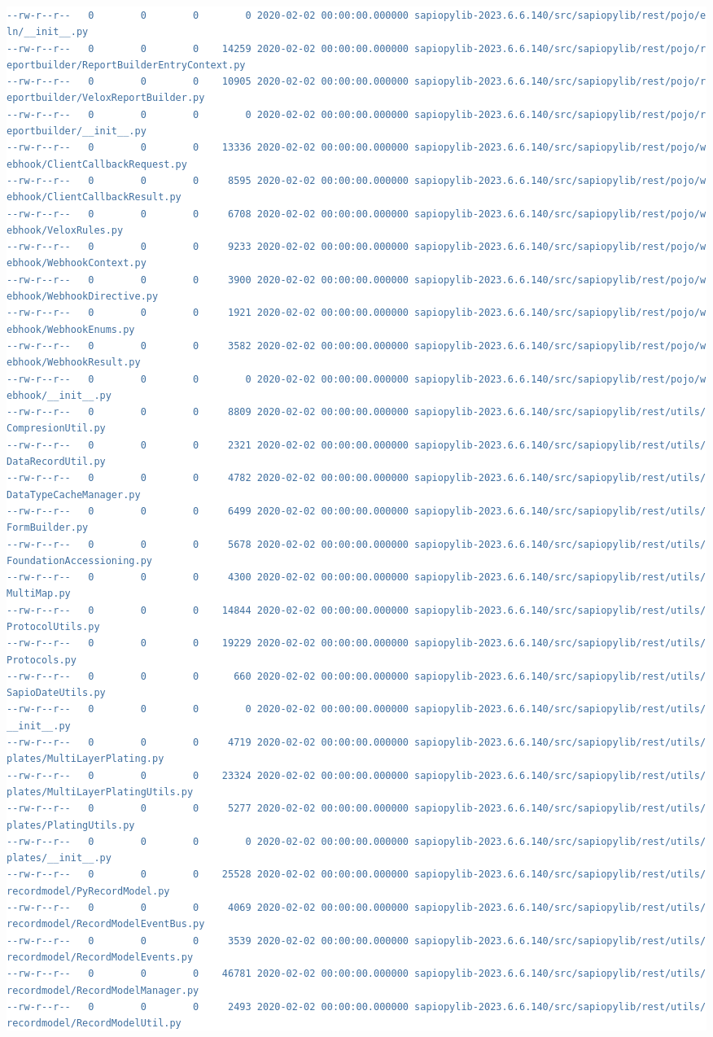 ```diff
--rw-r--r--   0        0        0        0 2020-02-02 00:00:00.000000 sapiopylib-2023.6.6.140/src/sapiopylib/rest/pojo/eln/__init__.py
--rw-r--r--   0        0        0    14259 2020-02-02 00:00:00.000000 sapiopylib-2023.6.6.140/src/sapiopylib/rest/pojo/reportbuilder/ReportBuilderEntryContext.py
--rw-r--r--   0        0        0    10905 2020-02-02 00:00:00.000000 sapiopylib-2023.6.6.140/src/sapiopylib/rest/pojo/reportbuilder/VeloxReportBuilder.py
--rw-r--r--   0        0        0        0 2020-02-02 00:00:00.000000 sapiopylib-2023.6.6.140/src/sapiopylib/rest/pojo/reportbuilder/__init__.py
--rw-r--r--   0        0        0    13336 2020-02-02 00:00:00.000000 sapiopylib-2023.6.6.140/src/sapiopylib/rest/pojo/webhook/ClientCallbackRequest.py
--rw-r--r--   0        0        0     8595 2020-02-02 00:00:00.000000 sapiopylib-2023.6.6.140/src/sapiopylib/rest/pojo/webhook/ClientCallbackResult.py
--rw-r--r--   0        0        0     6708 2020-02-02 00:00:00.000000 sapiopylib-2023.6.6.140/src/sapiopylib/rest/pojo/webhook/VeloxRules.py
--rw-r--r--   0        0        0     9233 2020-02-02 00:00:00.000000 sapiopylib-2023.6.6.140/src/sapiopylib/rest/pojo/webhook/WebhookContext.py
--rw-r--r--   0        0        0     3900 2020-02-02 00:00:00.000000 sapiopylib-2023.6.6.140/src/sapiopylib/rest/pojo/webhook/WebhookDirective.py
--rw-r--r--   0        0        0     1921 2020-02-02 00:00:00.000000 sapiopylib-2023.6.6.140/src/sapiopylib/rest/pojo/webhook/WebhookEnums.py
--rw-r--r--   0        0        0     3582 2020-02-02 00:00:00.000000 sapiopylib-2023.6.6.140/src/sapiopylib/rest/pojo/webhook/WebhookResult.py
--rw-r--r--   0        0        0        0 2020-02-02 00:00:00.000000 sapiopylib-2023.6.6.140/src/sapiopylib/rest/pojo/webhook/__init__.py
--rw-r--r--   0        0        0     8809 2020-02-02 00:00:00.000000 sapiopylib-2023.6.6.140/src/sapiopylib/rest/utils/CompresionUtil.py
--rw-r--r--   0        0        0     2321 2020-02-02 00:00:00.000000 sapiopylib-2023.6.6.140/src/sapiopylib/rest/utils/DataRecordUtil.py
--rw-r--r--   0        0        0     4782 2020-02-02 00:00:00.000000 sapiopylib-2023.6.6.140/src/sapiopylib/rest/utils/DataTypeCacheManager.py
--rw-r--r--   0        0        0     6499 2020-02-02 00:00:00.000000 sapiopylib-2023.6.6.140/src/sapiopylib/rest/utils/FormBuilder.py
--rw-r--r--   0        0        0     5678 2020-02-02 00:00:00.000000 sapiopylib-2023.6.6.140/src/sapiopylib/rest/utils/FoundationAccessioning.py
--rw-r--r--   0        0        0     4300 2020-02-02 00:00:00.000000 sapiopylib-2023.6.6.140/src/sapiopylib/rest/utils/MultiMap.py
--rw-r--r--   0        0        0    14844 2020-02-02 00:00:00.000000 sapiopylib-2023.6.6.140/src/sapiopylib/rest/utils/ProtocolUtils.py
--rw-r--r--   0        0        0    19229 2020-02-02 00:00:00.000000 sapiopylib-2023.6.6.140/src/sapiopylib/rest/utils/Protocols.py
--rw-r--r--   0        0        0      660 2020-02-02 00:00:00.000000 sapiopylib-2023.6.6.140/src/sapiopylib/rest/utils/SapioDateUtils.py
--rw-r--r--   0        0        0        0 2020-02-02 00:00:00.000000 sapiopylib-2023.6.6.140/src/sapiopylib/rest/utils/__init__.py
--rw-r--r--   0        0        0     4719 2020-02-02 00:00:00.000000 sapiopylib-2023.6.6.140/src/sapiopylib/rest/utils/plates/MultiLayerPlating.py
--rw-r--r--   0        0        0    23324 2020-02-02 00:00:00.000000 sapiopylib-2023.6.6.140/src/sapiopylib/rest/utils/plates/MultiLayerPlatingUtils.py
--rw-r--r--   0        0        0     5277 2020-02-02 00:00:00.000000 sapiopylib-2023.6.6.140/src/sapiopylib/rest/utils/plates/PlatingUtils.py
--rw-r--r--   0        0        0        0 2020-02-02 00:00:00.000000 sapiopylib-2023.6.6.140/src/sapiopylib/rest/utils/plates/__init__.py
--rw-r--r--   0        0        0    25528 2020-02-02 00:00:00.000000 sapiopylib-2023.6.6.140/src/sapiopylib/rest/utils/recordmodel/PyRecordModel.py
--rw-r--r--   0        0        0     4069 2020-02-02 00:00:00.000000 sapiopylib-2023.6.6.140/src/sapiopylib/rest/utils/recordmodel/RecordModelEventBus.py
--rw-r--r--   0        0        0     3539 2020-02-02 00:00:00.000000 sapiopylib-2023.6.6.140/src/sapiopylib/rest/utils/recordmodel/RecordModelEvents.py
--rw-r--r--   0        0        0    46781 2020-02-02 00:00:00.000000 sapiopylib-2023.6.6.140/src/sapiopylib/rest/utils/recordmodel/RecordModelManager.py
--rw-r--r--   0        0        0     2493 2020-02-02 00:00:00.000000 sapiopylib-2023.6.6.140/src/sapiopylib/rest/utils/recordmodel/RecordModelUtil.py
```